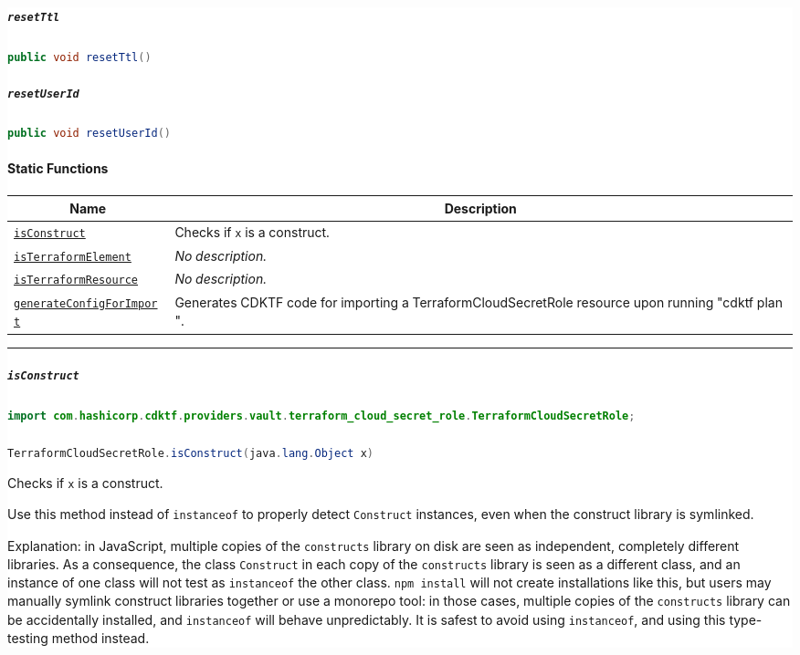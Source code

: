 ##### `resetTtl` <a name="resetTtl" id="@cdktf/provider-vault.terraformCloudSecretRole.TerraformCloudSecretRole.resetTtl"></a>

```java
public void resetTtl()
```

##### `resetUserId` <a name="resetUserId" id="@cdktf/provider-vault.terraformCloudSecretRole.TerraformCloudSecretRole.resetUserId"></a>

```java
public void resetUserId()
```

#### Static Functions <a name="Static Functions" id="Static Functions"></a>

| **Name** | **Description** |
| --- | --- |
| <code><a href="#@cdktf/provider-vault.terraformCloudSecretRole.TerraformCloudSecretRole.isConstruct">isConstruct</a></code> | Checks if `x` is a construct. |
| <code><a href="#@cdktf/provider-vault.terraformCloudSecretRole.TerraformCloudSecretRole.isTerraformElement">isTerraformElement</a></code> | *No description.* |
| <code><a href="#@cdktf/provider-vault.terraformCloudSecretRole.TerraformCloudSecretRole.isTerraformResource">isTerraformResource</a></code> | *No description.* |
| <code><a href="#@cdktf/provider-vault.terraformCloudSecretRole.TerraformCloudSecretRole.generateConfigForImport">generateConfigForImport</a></code> | Generates CDKTF code for importing a TerraformCloudSecretRole resource upon running "cdktf plan <stack-name>". |

---

##### `isConstruct` <a name="isConstruct" id="@cdktf/provider-vault.terraformCloudSecretRole.TerraformCloudSecretRole.isConstruct"></a>

```java
import com.hashicorp.cdktf.providers.vault.terraform_cloud_secret_role.TerraformCloudSecretRole;

TerraformCloudSecretRole.isConstruct(java.lang.Object x)
```

Checks if `x` is a construct.

Use this method instead of `instanceof` to properly detect `Construct`
instances, even when the construct library is symlinked.

Explanation: in JavaScript, multiple copies of the `constructs` library on
disk are seen as independent, completely different libraries. As a
consequence, the class `Construct` in each copy of the `constructs` library
is seen as a different class, and an instance of one class will not test as
`instanceof` the other class. `npm install` will not create installations
like this, but users may manually symlink construct libraries together or
use a monorepo tool: in those cases, multiple copies of the `constructs`
library can be accidentally installed, and `instanceof` will behave
unpredictably. It is safest to avoid using `instanceof`, and using
this type-testing method instead.
